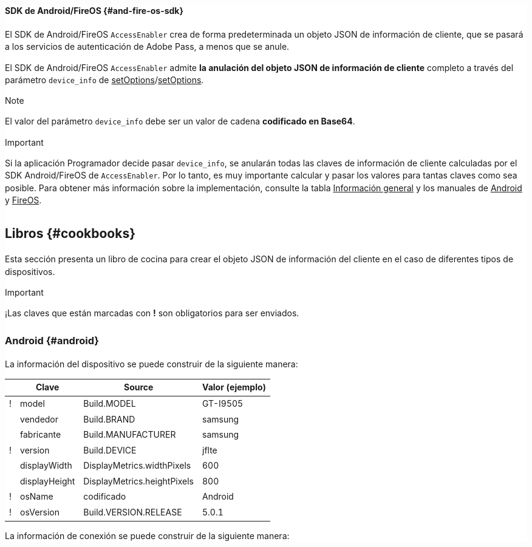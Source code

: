 #### SDK de Android/FireOS {#and-fire-os-sdk}

El SDK de Android/FireOS `AccessEnabler` crea de forma predeterminada un objeto JSON de información de cliente, que se pasará a los servicios de autenticación de Adobe Pass, a menos que se anule.

El SDK de Android/FireOS `AccessEnabler` admite **la anulación del objeto JSON de información de cliente** completo a través del parámetro `device_info` de [setOptions](/help/authentication/integration-guide-programmers/legacy/sdks/android-sdk/android-sdk-api-reference.md#setOptions)/[setOptions](/help/authentication/integration-guide-programmers/legacy/sdks/fireos-sdk/amazon-fireos-native-client-api-reference.md#fire_setOption).

>[!NOTE]
>
>El valor del parámetro `device_info` debe ser un valor de cadena **codificado en Base64**.

>[!IMPORTANT]
>
>Si la aplicación Programador decide pasar `device_info`, se anularán todas las claves de información de cliente calculadas por el SDK Android/FireOS de `AccessEnabler`. Por lo tanto, es muy importante calcular y pasar los valores para tantas claves como sea posible. Para obtener más información sobre la implementación, consulte la tabla [Información general](#pass-client-info-overview) y los manuales de [Android](#android) y [FireOS](#fire-tv).

## Libros {#cookbooks}

Esta sección presenta un libro de cocina para crear el objeto JSON de información del cliente en el caso de diferentes tipos de dispositivos.

>[!IMPORTANT]
>
>¡Las claves que están marcadas con **!** son obligatorios para ser enviados.

### Android {#android}

La información del dispositivo se puede construir de la siguiente manera:

|   | Clave | Source | Valor (ejemplo) |
|---|---------------|-----------------------------|---------------|
| ! | model | Build.MODEL | GT-I9505 |
|   | vendedor | Build.BRAND | samsung |
|   | fabricante | Build.MANUFACTURER | samsung |
| ! | version | Build.DEVICE | jflte |
|   | displayWidth | DisplayMetrics.widthPixels | 600 |
|   | displayHeight | DisplayMetrics.heightPixels | 800 |
| ! | osName | codificado | Android |
| ! | osVersion | Build.VERSION.RELEASE | 5.0.1 |

La información de conexión se puede construir de la siguiente manera:
